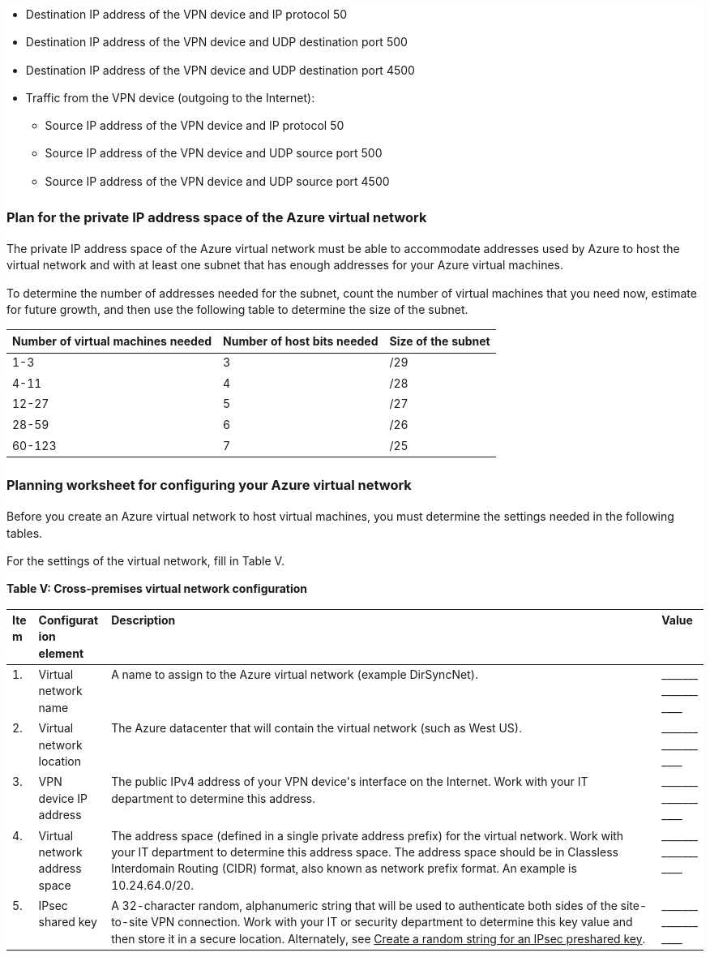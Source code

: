   - Destination IP address of the VPN device and IP protocol 50
    
  - Destination IP address of the VPN device and UDP destination port 500
    
  - Destination IP address of the VPN device and UDP destination port 4500
    
- Traffic from the VPN device (outgoing to the Internet):
    
  - Source IP address of the VPN device and IP protocol 50
    
  - Source IP address of the VPN device and UDP source port 500
    
  - Source IP address of the VPN device and UDP source port 4500
    
### Plan for the private IP address space of the Azure virtual network
<a name="IPAddresses"> </a>

The private IP address space of the Azure virtual network must be able to accommodate addresses used by Azure to host the virtual network and with at least one subnet that has enough addresses for your Azure virtual machines.
  
To determine the number of addresses needed for the subnet, count the number of virtual machines that you need now, estimate for future growth, and then use the following table to determine the size of the subnet.
  
|**Number of virtual machines needed**|**Number of host bits needed**|**Size of the subnet**|
|:-----|:-----|:-----|
|1-3  <br/> |3  <br/> |/29  <br/> |
|4-11  <br/> |4  <br/> |/28  <br/> |
|12-27  <br/> |5  <br/> |/27  <br/> |
|28-59  <br/> |6  <br/> |/26  <br/> |
|60-123  <br/> |7  <br/> |/25  <br/> |
   
### Planning worksheet for configuring your Azure virtual network
<a name="worksheet"> </a>

Before you create an Azure virtual network to host virtual machines, you must determine the settings needed in the following tables.
  
For the settings of the virtual network, fill in Table V.
  
 **Table V: Cross-premises virtual network configuration**
  
|**Item**|**Configuration element**|**Description**|**Value**|
|:-----|:-----|:-----|:-----|
|1.  <br/> |Virtual network name  <br/> |A name to assign to the Azure virtual network (example DirSyncNet).  <br/> |__________________  <br/> |
|2.  <br/> |Virtual network location  <br/> |The Azure datacenter that will contain the virtual network (such as West US).  <br/> |__________________  <br/> |
|3.  <br/> |VPN device IP address  <br/> |The public IPv4 address of your VPN device's interface on the Internet. Work with your IT department to determine this address.  <br/> |__________________  <br/> |
|4.  <br/> |Virtual network address space  <br/> |The address space (defined in a single private address prefix) for the virtual network. Work with your IT department to determine this address space. The address space should be in Classless Interdomain Routing (CIDR) format, also known as network prefix format. An example is 10.24.64.0/20.  <br/> |__________________  <br/> |
|5.  <br/> |IPsec shared key  <br/> |A 32-character random, alphanumeric string that will be used to authenticate both sides of the site-to-site VPN connection. Work with your IT or security department to determine this key value and then store it in a secure location. Alternately, see [Create a random string for an IPsec preshared key](https://social.technet.microsoft.com/wiki/contents/articles/32330.create-a-random-string-for-an-ipsec-preshared-key.aspx).  <br/> |__________________  <br/> |
   